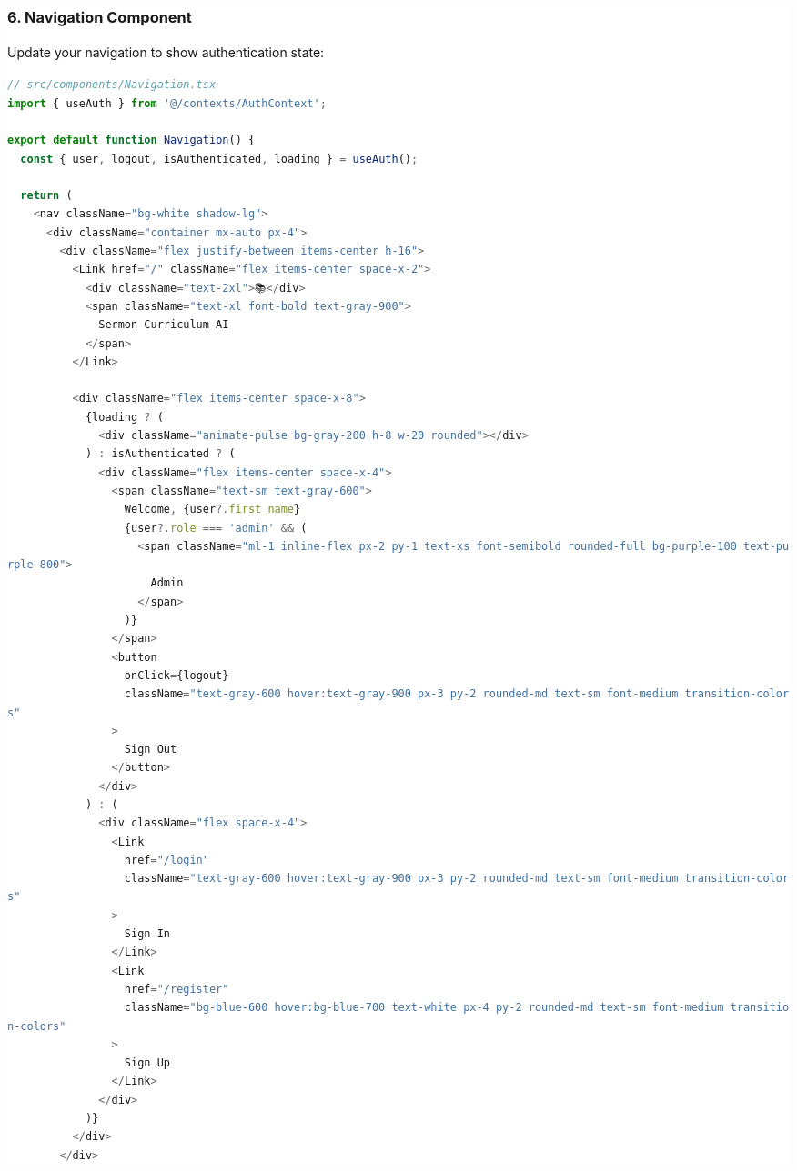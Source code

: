 ### 6. Navigation Component

Update your navigation to show authentication state:

```typescript
// src/components/Navigation.tsx
import { useAuth } from '@/contexts/AuthContext';

export default function Navigation() {
  const { user, logout, isAuthenticated, loading } = useAuth();

  return (
    <nav className="bg-white shadow-lg">
      <div className="container mx-auto px-4">
        <div className="flex justify-between items-center h-16">
          <Link href="/" className="flex items-center space-x-2">
            <div className="text-2xl">📚</div>
            <span className="text-xl font-bold text-gray-900">
              Sermon Curriculum AI
            </span>
          </Link>

          <div className="flex items-center space-x-8">
            {loading ? (
              <div className="animate-pulse bg-gray-200 h-8 w-20 rounded"></div>
            ) : isAuthenticated ? (
              <div className="flex items-center space-x-4">
                <span className="text-sm text-gray-600">
                  Welcome, {user?.first_name}
                  {user?.role === 'admin' && (
                    <span className="ml-1 inline-flex px-2 py-1 text-xs font-semibold rounded-full bg-purple-100 text-purple-800">
                      Admin
                    </span>
                  )}
                </span>
                <button
                  onClick={logout}
                  className="text-gray-600 hover:text-gray-900 px-3 py-2 rounded-md text-sm font-medium transition-colors"
                >
                  Sign Out
                </button>
              </div>
            ) : (
              <div className="flex space-x-4">
                <Link
                  href="/login"
                  className="text-gray-600 hover:text-gray-900 px-3 py-2 rounded-md text-sm font-medium transition-colors"
                >
                  Sign In
                </Link>
                <Link
                  href="/register"
                  className="bg-blue-600 hover:bg-blue-700 text-white px-4 py-2 rounded-md text-sm font-medium transition-colors"
                >
                  Sign Up
                </Link>
              </div>
            )}
          </div>
        </div>
```